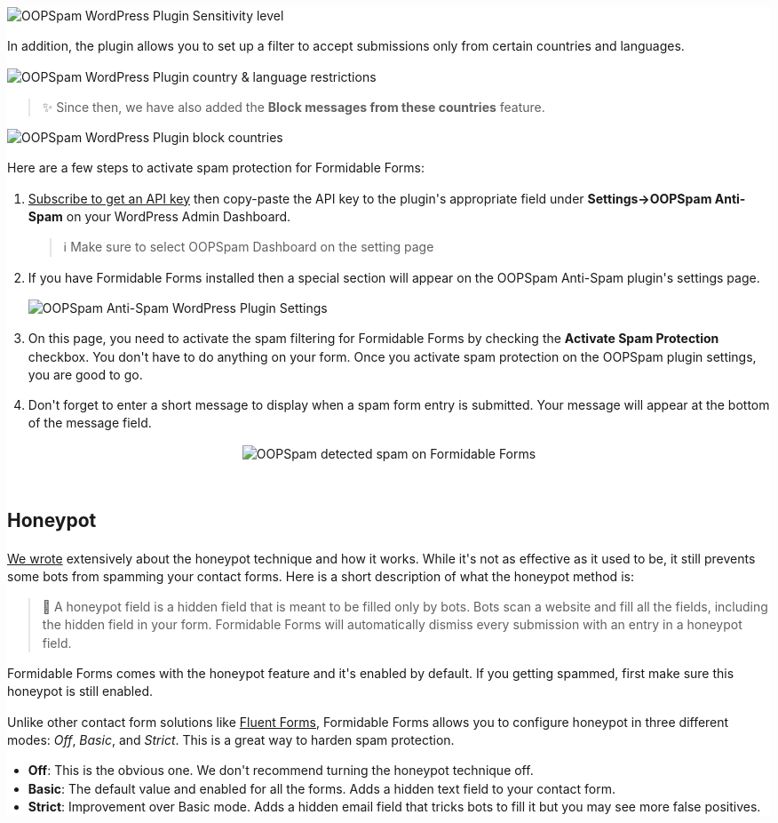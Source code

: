 ![OOPSpam WordPress Plugin Sensitivity level](https://www.oopspam.com/assets/WP_SensitivyLevel.jpg "OOPSpam WordPress Plugin Sensitivity level")

In addition, the plugin allows you to set up a filter to accept submissions only from certain countries and languages.

![OOPSpam WordPress Plugin country & language restrictions](https://www.oopspam.com/assets/country-language-filter.png "OOPSpam WordPress Plugin country & language restrictions")

> ✨ Since then, we have also added the __Block messages from these countries__ feature.

![OOPSpam WordPress Plugin block countries](https://www.oopspam.com/blog/assets/wp-block-countries.png "OOPSpam WordPress Plugin block countries")

Here are a few steps to activate spam protection for Formidable Forms:

1. [Subscribe to get an API key](https://app.oopspam.com/Identity/Account/Register) then copy-paste the API key to the plugin's appropriate field under __Settings->OOPSpam Anti-Spam__ on your WordPress Admin Dashboard.

    > ℹ️ Make sure to select OOPSpam Dashboard on the setting page

2. If you have Formidable Forms installed then a special section will appear on the OOPSpam Anti-Spam plugin's settings page.

    ![OOPSpam Anti-Spam WordPress Plugin Settings](/blog/assets/posts/formidable-forms/oopspam.png "OOPSpam Anti-Spam WordPress Plugin Settings")

3. On this page, you need to activate the spam filtering for Formidable Forms by checking the **Activate Spam Protection** checkbox. You don't have to do anything on your form. Once you activate spam protection on the OOPSpam plugin settings, you are good to go.

4. Don't forget to enter a short message to display when a spam form entry is submitted. Your message will appear at the bottom of the message field.

<center>
<img loading="lazy"  width="800" alt="OOPSpam detected spam on Formidable Forms" src="/blog/assets/posts/formidable-forms/spam-in-formidable-forms.png">
</center>
<br/>

## Honeypot

[We wrote](https://www.oopspam.com/blog/ways-to-stop-spam#honeypot-filter-spam-with-a-hidden-field) extensively about the honeypot technique and how it works. While it's not as effective as it used to be, it still prevents some bots from spamming your contact forms. Here is a short description of what the honeypot method is:

> 📌 A honeypot field is a hidden field that is meant to be filled only by bots. Bots scan a website and fill all the fields, including the hidden field in your form. Formidable Forms will automatically dismiss every submission with an entry in a honeypot field.

Formidable Forms comes with the honeypot feature and it's enabled by default. If you getting spammed, first make sure this honeypot is still enabled.

Unlike other contact form solutions like [Fluent Forms](https://www.oopspam.com/blog/spam-protection-for-fluent-forms), Formidable Forms allows you to configure honeypot in three different modes: _Off_, _Basic_, and _Strict_. This is a great way to harden spam protection.

- **Off**: This is the obvious one. We don't recommend turning the honeypot technique off.
- **Basic**: The default value and enabled for all the forms. Adds a hidden text field to your contact form.
- **Strict**: Improvement over Basic mode. Adds a hidden email field that tricks bots to fill it but you may see more false positives.
 